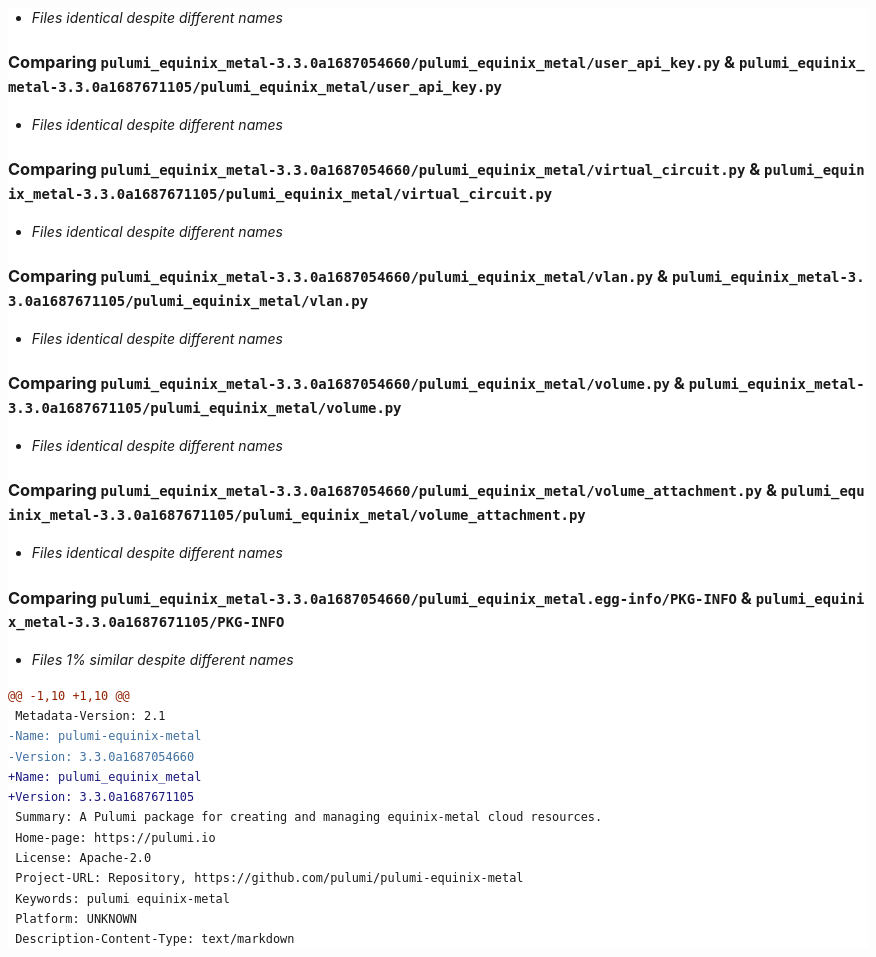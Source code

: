  * *Files identical despite different names*

### Comparing `pulumi_equinix_metal-3.3.0a1687054660/pulumi_equinix_metal/user_api_key.py` & `pulumi_equinix_metal-3.3.0a1687671105/pulumi_equinix_metal/user_api_key.py`

 * *Files identical despite different names*

### Comparing `pulumi_equinix_metal-3.3.0a1687054660/pulumi_equinix_metal/virtual_circuit.py` & `pulumi_equinix_metal-3.3.0a1687671105/pulumi_equinix_metal/virtual_circuit.py`

 * *Files identical despite different names*

### Comparing `pulumi_equinix_metal-3.3.0a1687054660/pulumi_equinix_metal/vlan.py` & `pulumi_equinix_metal-3.3.0a1687671105/pulumi_equinix_metal/vlan.py`

 * *Files identical despite different names*

### Comparing `pulumi_equinix_metal-3.3.0a1687054660/pulumi_equinix_metal/volume.py` & `pulumi_equinix_metal-3.3.0a1687671105/pulumi_equinix_metal/volume.py`

 * *Files identical despite different names*

### Comparing `pulumi_equinix_metal-3.3.0a1687054660/pulumi_equinix_metal/volume_attachment.py` & `pulumi_equinix_metal-3.3.0a1687671105/pulumi_equinix_metal/volume_attachment.py`

 * *Files identical despite different names*

### Comparing `pulumi_equinix_metal-3.3.0a1687054660/pulumi_equinix_metal.egg-info/PKG-INFO` & `pulumi_equinix_metal-3.3.0a1687671105/PKG-INFO`

 * *Files 1% similar despite different names*

```diff
@@ -1,10 +1,10 @@
 Metadata-Version: 2.1
-Name: pulumi-equinix-metal
-Version: 3.3.0a1687054660
+Name: pulumi_equinix_metal
+Version: 3.3.0a1687671105
 Summary: A Pulumi package for creating and managing equinix-metal cloud resources.
 Home-page: https://pulumi.io
 License: Apache-2.0
 Project-URL: Repository, https://github.com/pulumi/pulumi-equinix-metal
 Keywords: pulumi equinix-metal
 Platform: UNKNOWN
 Description-Content-Type: text/markdown
```
